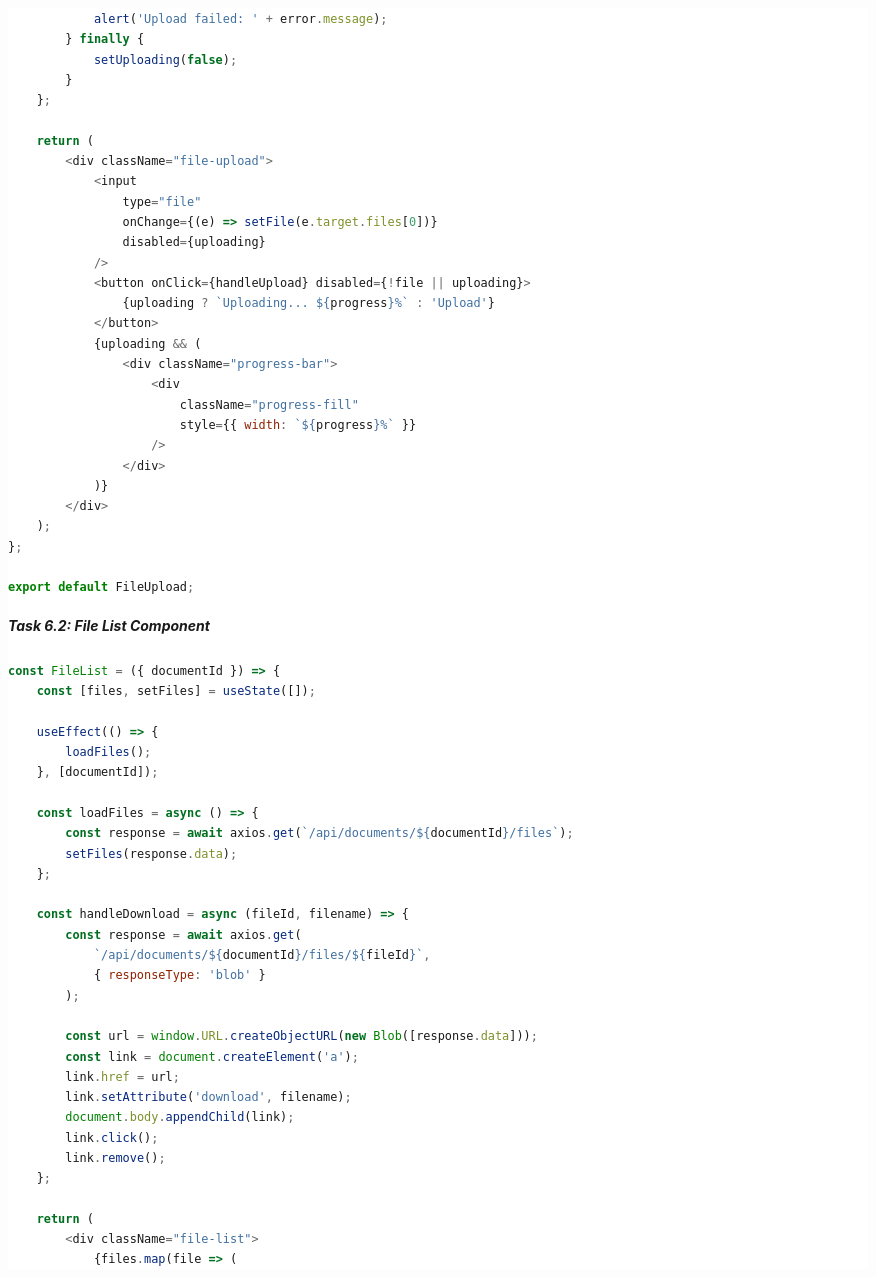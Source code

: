 ```javascript
            alert('Upload failed: ' + error.message);
        } finally {
            setUploading(false);
        }
    };

    return (
        <div className="file-upload">
            <input
                type="file"
                onChange={(e) => setFile(e.target.files[0])}
                disabled={uploading}
            />
            <button onClick={handleUpload} disabled={!file || uploading}>
                {uploading ? `Uploading... ${progress}%` : 'Upload'}
            </button>
            {uploading && (
                <div className="progress-bar">
                    <div
                        className="progress-fill"
                        style={{ width: `${progress}%` }}
                    />
                </div>
            )}
        </div>
    );
};

export default FileUpload;
```

##### Task 6.2: File List Component

```javascript
const FileList = ({ documentId }) => {
    const [files, setFiles] = useState([]);

    useEffect(() => {
        loadFiles();
    }, [documentId]);

    const loadFiles = async () => {
        const response = await axios.get(`/api/documents/${documentId}/files`);
        setFiles(response.data);
    };

    const handleDownload = async (fileId, filename) => {
        const response = await axios.get(
            `/api/documents/${documentId}/files/${fileId}`,
            { responseType: 'blob' }
        );
        
        const url = window.URL.createObjectURL(new Blob([response.data]));
        const link = document.createElement('a');
        link.href = url;
        link.setAttribute('download', filename);
        document.body.appendChild(link);
        link.click();
        link.remove();
    };

    return (
        <div className="file-list">
            {files.map(file => (
```